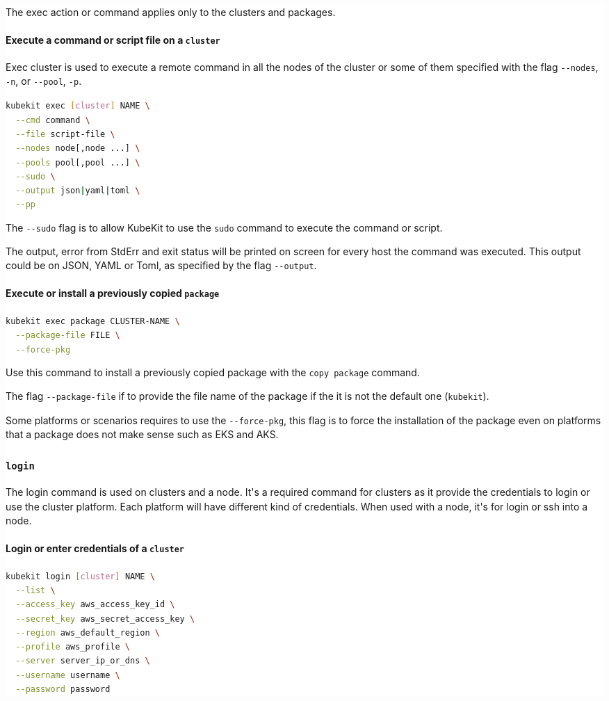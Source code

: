 The exec action or command applies only to the clusters and packages.

#### Execute a command or script file on a `cluster`

Exec cluster is used to execute a remote command in all the nodes of the cluster or some of them specified with the flag `--nodes`, `-n`, or `--pool`, `-p`.

```bash
kubekit exec [cluster] NAME \
  --cmd command \
  --file script-file \
  --nodes node[,node ...] \
  --pools pool[,pool ...] \
  --sudo \
  --output json|yaml|toml \
  --pp
```

The `--sudo` flag is to allow KubeKit to use the `sudo` command to execute the command or script.

The output, error from StdErr and exit status will be printed on screen for every host the command was executed. This output could be on JSON, YAML or Toml, as specified by the flag `--output`.

#### Execute or install a previously copied `package`

```bash
kubekit exec package CLUSTER-NAME \
  --package-file FILE \
  --force-pkg
```

Use this command to install a previously copied package with the `copy package` command. 

The flag `--package-file` if to provide the file name of the package if the it is not the default one (`kubekit`). 

Some platforms or scenarios requires to use the `--force-pkg`, this flag is to force the installation of the package even on platforms that a package does not make sense such as EKS and AKS.

### `login`

The login command is used on clusters and a node. It's a required command for clusters as it provide the credentials to login or use the cluster platform. Each platform will have different kind of credentials. When used with a node, it's for login or ssh into a node.

#### Login or enter credentials of a `cluster`

```bash
kubekit login [cluster] NAME \
  --list \
  --access_key aws_access_key_id \
  --secret_key aws_secret_access_key \
  --region aws_default_region \
  --profile aws_profile \
  --server server_ip_or_dns \
  --username username \
  --password password
```
